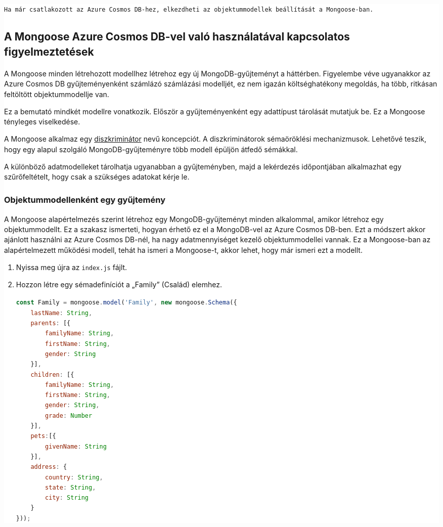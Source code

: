     Ha már csatlakozott az Azure Cosmos DB-hez, elkezdheti az objektummodellek beállítását a Mongoose-ban.

## <a name="caveats-to-using-mongoose-with-azure-cosmos-db"></a>A Mongoose Azure Cosmos DB-vel való használatával kapcsolatos figyelmeztetések

A Mongoose minden létrehozott modellhez létrehoz egy új MongoDB-gyűjteményt a háttérben. Figyelembe véve ugyanakkor az Azure Cosmos DB gyűjteményenként számlázó számlázási modelljét, ez nem igazán költséghatékony megoldás, ha több, ritkásan feltöltött objektummodellje van.

Ez a bemutató mindkét modellre vonatkozik. Először a gyűjteményenként egy adattípust tárolását mutatjuk be. Ez a Mongoose tényleges viselkedése.

A Mongoose alkalmaz egy [diszkriminátor](http://mongoosejs.com/docs/discriminators.html) nevű koncepciót. A diszkriminátorok sémaöröklési mechanizmusok. Lehetővé teszik, hogy egy alapul szolgáló MongoDB-gyűjteményre több modell épüljön átfedő sémákkal.

A különböző adatmodelleket tárolhatja ugyanabban a gyűjteményben, majd a lekérdezés időpontjában alkalmazhat egy szűrőfeltételt, hogy csak a szükséges adatokat kérje le.

### <a name="one-collection-per-object-model"></a>Objektummodellenként egy gyűjtemény

A Mongoose alapértelmezés szerint létrehoz egy MongoDB-gyűjteményt minden alkalommal, amikor létrehoz egy objektummodellt. Ez a szakasz ismerteti, hogyan érhető ez el a MongoDB-vel az Azure Cosmos DB-ben. Ezt a módszert akkor ajánlott használni az Azure Cosmos DB-nél, ha nagy adatmennyiséget kezelő objektummodellei vannak. Ez a Mongoose-ban az alapértelmezett működési modell, tehát ha ismeri a Mongoose-t, akkor lehet, hogy már ismeri ezt a modellt.

1. Nyissa meg újra az ```index.js``` fájlt.

1. Hozzon létre egy sémadefiníciót a „Family” (Család) elemhez.

    ```JavaScript
    const Family = mongoose.model('Family', new mongoose.Schema({
        lastName: String,
        parents: [{
            familyName: String,
            firstName: String,
            gender: String
        }],
        children: [{
            familyName: String,
            firstName: String,
            gender: String,
            grade: Number
        }],
        pets:[{
            givenName: String
        }],
        address: {
            country: String,
            state: String,
            city: String
        }
    }));
    ```
